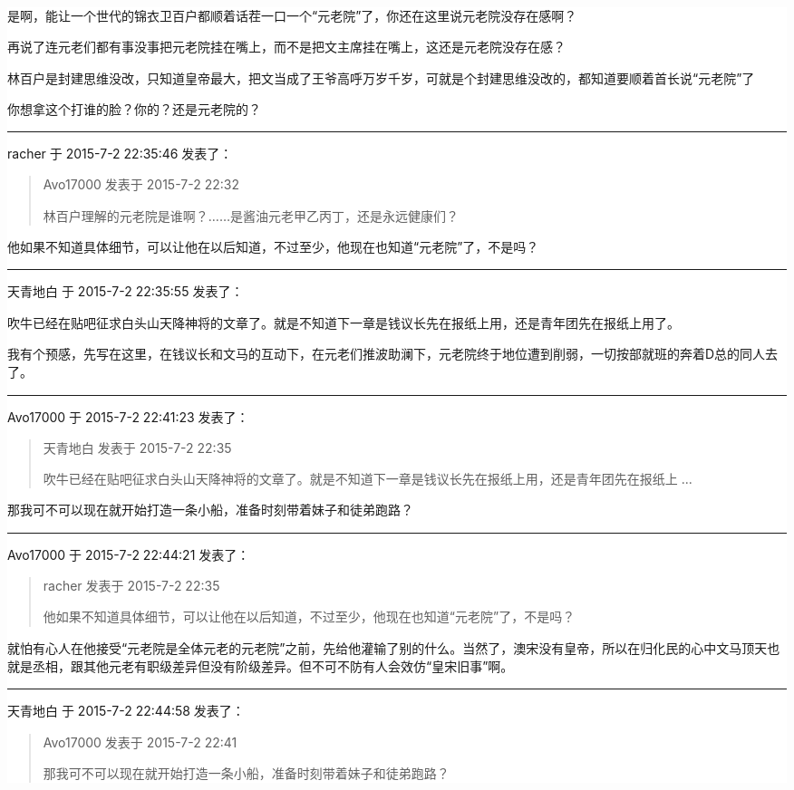 

是啊，能让一个世代的锦衣卫百户都顺着话茬一口一个“元老院”了，你还在这里说元老院没存在感啊？

再说了连元老们都有事没事把元老院挂在嘴上，而不是把文主席挂在嘴上，这还是元老院没存在感？

林百户是封建思维没改，只知道皇帝最大，把文当成了王爷高呼万岁千岁，可就是个封建思维没改的，都知道要顺着首长说“元老院”了

你想拿这个打谁的脸？你的？还是元老院的？

---------

racher 于 2015-7-2 22:35:46 发表了：

> Avo17000 发表于 2015-7-2 22:32
> 
> 林百户理解的元老院是谁啊？……是酱油元老甲乙丙丁，还是永远健康们？



他如果不知道具体细节，可以让他在以后知道，不过至少，他现在也知道“元老院”了，不是吗？

---------

天青地白 于 2015-7-2 22:35:55 发表了：

吹牛已经在贴吧征求白头山天降神将的文章了。就是不知道下一章是钱议长先在报纸上用，还是青年团先在报纸上用了。

我有个预感，先写在这里，在钱议长和文马的互动下，在元老们推波助澜下，元老院终于地位遭到削弱，一切按部就班的奔着D总的同人去了。

---------

Avo17000 于 2015-7-2 22:41:23 发表了：

> 天青地白 发表于 2015-7-2 22:35
> 
> 吹牛已经在贴吧征求白头山天降神将的文章了。就是不知道下一章是钱议长先在报纸上用，还是青年团先在报纸上 ...



那我可不可以现在就开始打造一条小船，准备时刻带着妹子和徒弟跑路？

---------

Avo17000 于 2015-7-2 22:44:21 发表了：

> racher 发表于 2015-7-2 22:35
> 
> 他如果不知道具体细节，可以让他在以后知道，不过至少，他现在也知道“元老院”了，不是吗？



就怕有心人在他接受“元老院是全体元老的元老院”之前，先给他灌输了别的什么。当然了，澳宋没有皇帝，所以在归化民的心中文马顶天也就是丞相，跟其他元老有职级差异但没有阶级差异。但不可不防有人会效仿“皇宋旧事”啊。

---------

天青地白 于 2015-7-2 22:44:58 发表了：

> Avo17000 发表于 2015-7-2 22:41
> 
> 那我可不可以现在就开始打造一条小船，准备时刻带着妹子和徒弟跑路？

